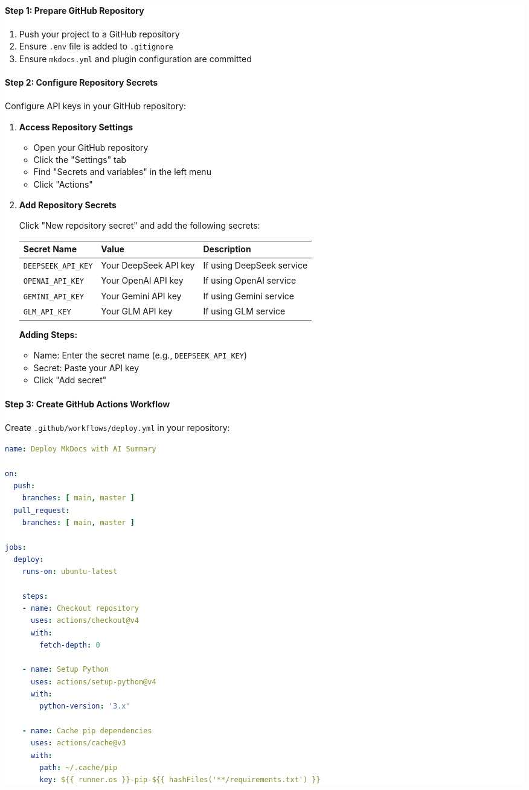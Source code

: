 #### Step 1: Prepare GitHub Repository

1. Push your project to a GitHub repository
2. Ensure `.env` file is added to `.gitignore`
3. Ensure `mkdocs.yml` and plugin configuration are committed

#### Step 2: Configure Repository Secrets

Configure API keys in your GitHub repository:

1. **Access Repository Settings**
   - Open your GitHub repository
   - Click the "Settings" tab
   - Find "Secrets and variables" in the left menu
   - Click "Actions"

2. **Add Repository Secrets**
   
   Click "New repository secret" and add the following secrets:
   
   | Secret Name | Value | Description |
   |-------------|-------|-------------|
   | `DEEPSEEK_API_KEY` | Your DeepSeek API key | If using DeepSeek service |
   | `OPENAI_API_KEY` | Your OpenAI API key | If using OpenAI service |
   | `GEMINI_API_KEY` | Your Gemini API key | If using Gemini service |
   | `GLM_API_KEY` | Your GLM API key | If using GLM service |

   **Adding Steps:**
   - Name: Enter the secret name (e.g., `DEEPSEEK_API_KEY`)
   - Secret: Paste your API key
   - Click "Add secret"

#### Step 3: Create GitHub Actions Workflow

Create `.github/workflows/deploy.yml` in your repository:

```yaml
name: Deploy MkDocs with AI Summary

on:
  push:
    branches: [ main, master ]
  pull_request:
    branches: [ main, master ]

jobs:
  deploy:
    runs-on: ubuntu-latest
    
    steps:
    - name: Checkout repository
      uses: actions/checkout@v4
      with:
        fetch-depth: 0
    
    - name: Setup Python
      uses: actions/setup-python@v4
      with:
        python-version: '3.x'
    
    - name: Cache pip dependencies
      uses: actions/cache@v3
      with:
        path: ~/.cache/pip
        key: ${{ runner.os }}-pip-${{ hashFiles('**/requirements.txt') }}
```